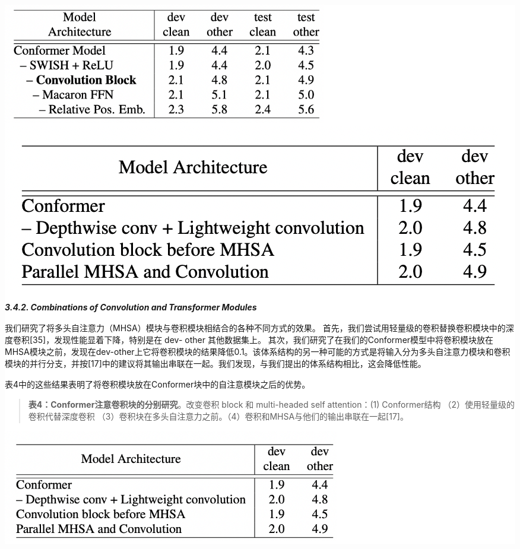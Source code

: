 <img src="Conformer-Convolution-augmented-Transformer-for-Speech-Recognition/image-20200917120947039.png" alt="image-20200917120947039" style="zoom:67%;" />![image-20200917120957642](Conformer-Convolution-augmented-Transformer-for-Speech-Recognition/image-20200917120957642.png)

***3.4.2. Combinations of Convolution and Transformer Modules***

我们研究了将多头自注意力（MHSA）模块与卷积模块相结合的各种不同方式的效果。 首先，我们尝试用轻量级的卷积替换卷积模块中的深度卷积[35]，发现性能显着下降，特别是在 dev- other 其他数据集上。 其次，我们研究了在我们的Conformer模型中将卷积模块放在MHSA模块之前，发现在dev-other上它将卷积模块的结果降低0.1。该体系结构的另一种可能的方式是将输入分为多头自注意力模块和卷积模块的并行分支，并按[17]中的建议将其输出串联在一起。我们发现，与我们提出的体系结构相比，这会降低性能。

表4中的这些结果表明了将卷积模块放在Conformer块中的自注意模块之后的优势。

>**表4：Conformer注意卷积块的分别研究**。改变卷积 block 和 multi-headed self attention：(1) Conformer结构 （2）使用轻量级的卷积代替深度卷积 （3）卷积块在多头自注意力之前。（4）卷积和MHSA与他们的输出串联在一起[17]。

<img src="Conformer-Convolution-augmented-Transformer-for-Speech-Recognition/image-20200917121025959.png" alt="image-20200917121025959" style="zoom:67%;" />
